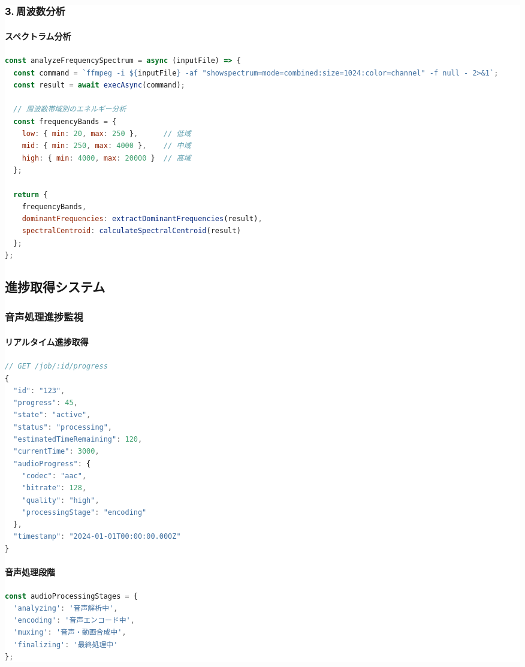 ### 3. 周波数分析

#### スペクトラム分析
```javascript
const analyzeFrequencySpectrum = async (inputFile) => {
  const command = `ffmpeg -i ${inputFile} -af "showspectrum=mode=combined:size=1024:color=channel" -f null - 2>&1`;
  const result = await execAsync(command);
  
  // 周波数帯域別のエネルギー分析
  const frequencyBands = {
    low: { min: 20, max: 250 },      // 低域
    mid: { min: 250, max: 4000 },    // 中域
    high: { min: 4000, max: 20000 }  // 高域
  };
  
  return {
    frequencyBands,
    dominantFrequencies: extractDominantFrequencies(result),
    spectralCentroid: calculateSpectralCentroid(result)
  };
};
```

## 進捗取得システム

### 音声処理進捗監視

#### リアルタイム進捗取得
```javascript
// GET /job/:id/progress
{
  "id": "123",
  "progress": 45,
  "state": "active",
  "status": "processing",
  "estimatedTimeRemaining": 120,
  "currentTime": 3000,
  "audioProgress": {
    "codec": "aac",
    "bitrate": 128,
    "quality": "high",
    "processingStage": "encoding"
  },
  "timestamp": "2024-01-01T00:00:00.000Z"
}
```

#### 音声処理段階
```javascript
const audioProcessingStages = {
  'analyzing': '音声解析中',
  'encoding': '音声エンコード中',
  'muxing': '音声・動画合成中',
  'finalizing': '最終処理中'
};
```
